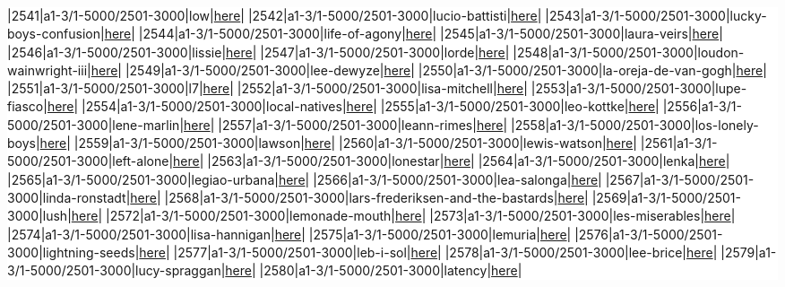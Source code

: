|2541|a1-3/1-5000/2501-3000|low|[here](https://cdn.jsdelivr.net/gh/guitarchord/a1-3/1-5000/2501-3000/low.webp)|
|2542|a1-3/1-5000/2501-3000|lucio-battisti|[here](https://cdn.jsdelivr.net/gh/guitarchord/a1-3/1-5000/2501-3000/lucio-battisti.webp)|
|2543|a1-3/1-5000/2501-3000|lucky-boys-confusion|[here](https://cdn.jsdelivr.net/gh/guitarchord/a1-3/1-5000/2501-3000/lucky-boys-confusion.webp)|
|2544|a1-3/1-5000/2501-3000|life-of-agony|[here](https://cdn.jsdelivr.net/gh/guitarchord/a1-3/1-5000/2501-3000/life-of-agony.webp)|
|2545|a1-3/1-5000/2501-3000|laura-veirs|[here](https://cdn.jsdelivr.net/gh/guitarchord/a1-3/1-5000/2501-3000/laura-veirs.webp)|
|2546|a1-3/1-5000/2501-3000|lissie|[here](https://cdn.jsdelivr.net/gh/guitarchord/a1-3/1-5000/2501-3000/lissie.webp)|
|2547|a1-3/1-5000/2501-3000|lorde|[here](https://cdn.jsdelivr.net/gh/guitarchord/a1-3/1-5000/2501-3000/lorde.webp)|
|2548|a1-3/1-5000/2501-3000|loudon-wainwright-iii|[here](https://cdn.jsdelivr.net/gh/guitarchord/a1-3/1-5000/2501-3000/loudon-wainwright-iii.webp)|
|2549|a1-3/1-5000/2501-3000|lee-dewyze|[here](https://cdn.jsdelivr.net/gh/guitarchord/a1-3/1-5000/2501-3000/lee-dewyze.webp)|
|2550|a1-3/1-5000/2501-3000|la-oreja-de-van-gogh|[here](https://cdn.jsdelivr.net/gh/guitarchord/a1-3/1-5000/2501-3000/la-oreja-de-van-gogh.webp)|
|2551|a1-3/1-5000/2501-3000|l7|[here](https://cdn.jsdelivr.net/gh/guitarchord/a1-3/1-5000/2501-3000/l7.webp)|
|2552|a1-3/1-5000/2501-3000|lisa-mitchell|[here](https://cdn.jsdelivr.net/gh/guitarchord/a1-3/1-5000/2501-3000/lisa-mitchell.webp)|
|2553|a1-3/1-5000/2501-3000|lupe-fiasco|[here](https://cdn.jsdelivr.net/gh/guitarchord/a1-3/1-5000/2501-3000/lupe-fiasco.webp)|
|2554|a1-3/1-5000/2501-3000|local-natives|[here](https://cdn.jsdelivr.net/gh/guitarchord/a1-3/1-5000/2501-3000/local-natives.webp)|
|2555|a1-3/1-5000/2501-3000|leo-kottke|[here](https://cdn.jsdelivr.net/gh/guitarchord/a1-3/1-5000/2501-3000/leo-kottke.webp)|
|2556|a1-3/1-5000/2501-3000|lene-marlin|[here](https://cdn.jsdelivr.net/gh/guitarchord/a1-3/1-5000/2501-3000/lene-marlin.webp)|
|2557|a1-3/1-5000/2501-3000|leann-rimes|[here](https://cdn.jsdelivr.net/gh/guitarchord/a1-3/1-5000/2501-3000/leann-rimes.webp)|
|2558|a1-3/1-5000/2501-3000|los-lonely-boys|[here](https://cdn.jsdelivr.net/gh/guitarchord/a1-3/1-5000/2501-3000/los-lonely-boys.webp)|
|2559|a1-3/1-5000/2501-3000|lawson|[here](https://cdn.jsdelivr.net/gh/guitarchord/a1-3/1-5000/2501-3000/lawson.webp)|
|2560|a1-3/1-5000/2501-3000|lewis-watson|[here](https://cdn.jsdelivr.net/gh/guitarchord/a1-3/1-5000/2501-3000/lewis-watson.webp)|
|2561|a1-3/1-5000/2501-3000|left-alone|[here](https://cdn.jsdelivr.net/gh/guitarchord/a1-3/1-5000/2501-3000/left-alone.webp)|
|2563|a1-3/1-5000/2501-3000|lonestar|[here](https://cdn.jsdelivr.net/gh/guitarchord/a1-3/1-5000/2501-3000/lonestar.webp)|
|2564|a1-3/1-5000/2501-3000|lenka|[here](https://cdn.jsdelivr.net/gh/guitarchord/a1-3/1-5000/2501-3000/lenka.webp)|
|2565|a1-3/1-5000/2501-3000|legiao-urbana|[here](https://cdn.jsdelivr.net/gh/guitarchord/a1-3/1-5000/2501-3000/legiao-urbana.webp)|
|2566|a1-3/1-5000/2501-3000|lea-salonga|[here](https://cdn.jsdelivr.net/gh/guitarchord/a1-3/1-5000/2501-3000/lea-salonga.webp)|
|2567|a1-3/1-5000/2501-3000|linda-ronstadt|[here](https://cdn.jsdelivr.net/gh/guitarchord/a1-3/1-5000/2501-3000/linda-ronstadt.webp)|
|2568|a1-3/1-5000/2501-3000|lars-frederiksen-and-the-bastards|[here](https://cdn.jsdelivr.net/gh/guitarchord/a1-3/1-5000/2501-3000/lars-frederiksen-and-the-bastards.webp)|
|2569|a1-3/1-5000/2501-3000|lush|[here](https://cdn.jsdelivr.net/gh/guitarchord/a1-3/1-5000/2501-3000/lush.webp)|
|2572|a1-3/1-5000/2501-3000|lemonade-mouth|[here](https://cdn.jsdelivr.net/gh/guitarchord/a1-3/1-5000/2501-3000/lemonade-mouth.webp)|
|2573|a1-3/1-5000/2501-3000|les-miserables|[here](https://cdn.jsdelivr.net/gh/guitarchord/a1-3/1-5000/2501-3000/les-miserables.webp)|
|2574|a1-3/1-5000/2501-3000|lisa-hannigan|[here](https://cdn.jsdelivr.net/gh/guitarchord/a1-3/1-5000/2501-3000/lisa-hannigan.webp)|
|2575|a1-3/1-5000/2501-3000|lemuria|[here](https://cdn.jsdelivr.net/gh/guitarchord/a1-3/1-5000/2501-3000/lemuria.webp)|
|2576|a1-3/1-5000/2501-3000|lightning-seeds|[here](https://cdn.jsdelivr.net/gh/guitarchord/a1-3/1-5000/2501-3000/lightning-seeds.webp)|
|2577|a1-3/1-5000/2501-3000|leb-i-sol|[here](https://cdn.jsdelivr.net/gh/guitarchord/a1-3/1-5000/2501-3000/leb-i-sol.webp)|
|2578|a1-3/1-5000/2501-3000|lee-brice|[here](https://cdn.jsdelivr.net/gh/guitarchord/a1-3/1-5000/2501-3000/lee-brice.webp)|
|2579|a1-3/1-5000/2501-3000|lucy-spraggan|[here](https://cdn.jsdelivr.net/gh/guitarchord/a1-3/1-5000/2501-3000/lucy-spraggan.webp)|
|2580|a1-3/1-5000/2501-3000|latency|[here](https://cdn.jsdelivr.net/gh/guitarchord/a1-3/1-5000/2501-3000/latency.webp)|